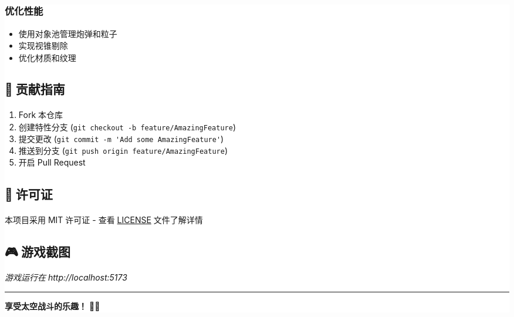 ### 优化性能
- 使用对象池管理炮弹和粒子
- 实现视锥剔除
- 优化材质和纹理

## 🤝 贡献指南

1. Fork 本仓库
2. 创建特性分支 (`git checkout -b feature/AmazingFeature`)
3. 提交更改 (`git commit -m 'Add some AmazingFeature'`)
4. 推送到分支 (`git push origin feature/AmazingFeature`)
5. 开启 Pull Request

## 📄 许可证

本项目采用 MIT 许可证 - 查看 [LICENSE](LICENSE) 文件了解详情

## 🎮 游戏截图

*游戏运行在 http://localhost:5173*

---

**享受太空战斗的乐趣！** 🚀✨
